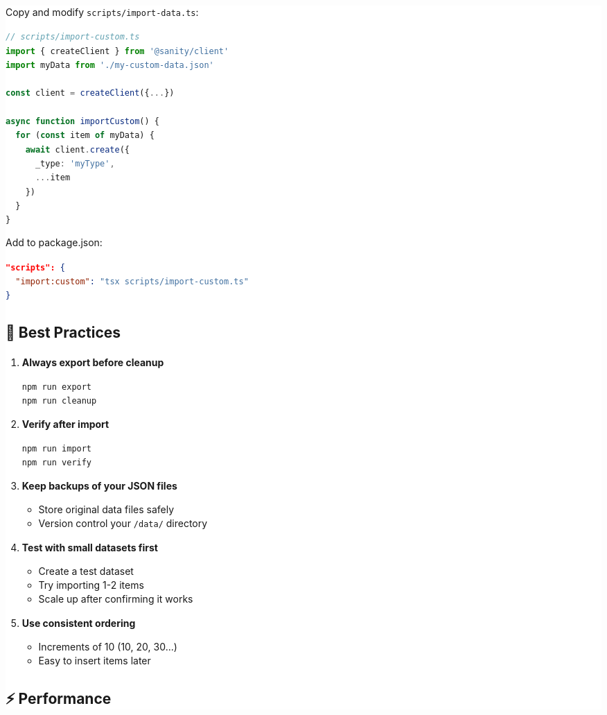 Copy and modify `scripts/import-data.ts`:

```typescript
// scripts/import-custom.ts
import { createClient } from '@sanity/client'
import myData from './my-custom-data.json'

const client = createClient({...})

async function importCustom() {
  for (const item of myData) {
    await client.create({
      _type: 'myType',
      ...item
    })
  }
}
```

Add to package.json:
```json
"scripts": {
  "import:custom": "tsx scripts/import-custom.ts"
}
```

## 🎯 Best Practices

1. **Always export before cleanup**
   ```bash
   npm run export
   npm run cleanup
   ```

2. **Verify after import**
   ```bash
   npm run import
   npm run verify
   ```

3. **Keep backups of your JSON files**
   - Store original data files safely
   - Version control your `/data/` directory

4. **Test with small datasets first**
   - Create a test dataset
   - Try importing 1-2 items
   - Scale up after confirming it works

5. **Use consistent ordering**
   - Increments of 10 (10, 20, 30...)
   - Easy to insert items later

## ⚡ Performance
